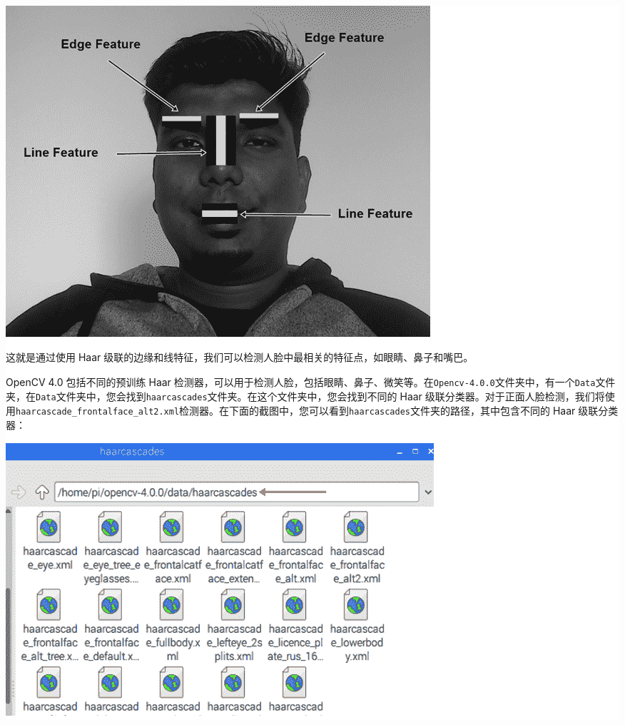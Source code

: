 ![](img/086200cb-307d-472a-9aee-79207f357ced.png)

这就是通过使用 Haar 级联的边缘和线特征，我们可以检测人脸中最相关的特征点，如眼睛、鼻子和嘴巴。

OpenCV 4.0 包括不同的预训练 Haar 检测器，可以用于检测人脸，包括眼睛、鼻子、微笑等。在`Opencv-4.0.0`文件夹中，有一个`Data`文件夹，在`Data`文件夹中，您会找到`haarcascades`文件夹。在这个文件夹中，您会找到不同的 Haar 级联分类器。对于正面人脸检测，我们将使用`haarcascade_frontalface_alt2.xml`检测器。在下面的截图中，您可以看到`haarcascades`文件夹的路径，其中包含不同的 Haar 级联分类器：

![](img/7defffc4-3716-40fe-8d85-5d5ed6b368c1.png)
